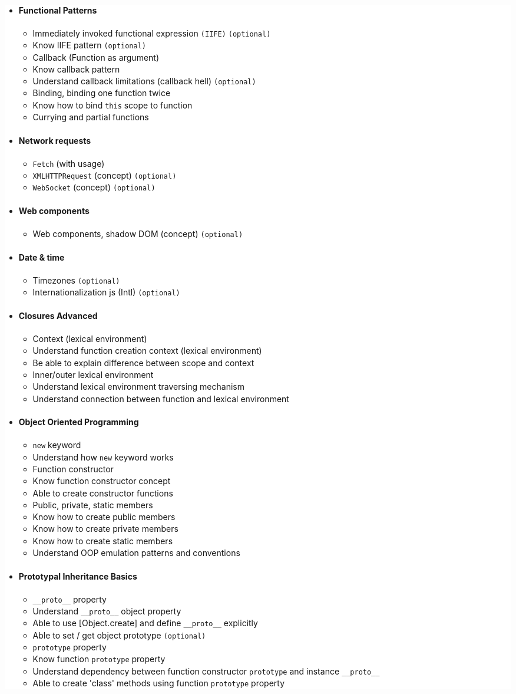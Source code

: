 - #### Functional Patterns

    - Immediately invoked functional expression `(IIFE)` `(optional)`
    - Know IIFE pattern `(optional)`
    - Callback (Function as argument)
    - Know callback pattern
    - Understand callback limitations (callback hell) `(optional)`
    - Binding, binding one function twice
    - Know how to bind `this` scope to function
    - Currying and partial functions

- #### Network requests

    - `Fetch` (with usage)
    - `XMLHTTPRequest` (concept) `(optional)`
    - `WebSocket` (concept) `(optional)`

- #### Web components

    - Web components, shadow DOM (concept) `(optional)`

- #### Date & time

    - Timezones `(optional)`
    - Internationalization js (Intl) `(optional)`

- #### Closures Advanced

    - Context (lexical environment)
    - Understand function creation context (lexical environment)
    - Be able to explain difference between scope and context
    - Inner/outer lexical environment
    - Understand lexical environment traversing mechanism
    - Understand connection between function and lexical environment

- #### Object Oriented Programming

    - `new` keyword
    - Understand how `new` keyword works
    - Function constructor
    - Know function constructor concept
    - Able to create constructor functions
    - Public, private, static members
    - Know how to create public members
    - Know how to create private members
    - Know how to create static members
    - Understand OOP emulation patterns and conventions

- #### Prototypal Inheritance Basics

    - `__proto__` property
    - Understand `__proto__` object property
    - Able to use [Object.create] and define `__proto__` explicitly
    - Able to set / get object prototype `(optional)`
    - `prototype` property
    - Know function `prototype` property
    - Understand dependency between function constructor `prototype` and instance `__proto__`
    - Able to create 'class' methods using function `prototype` property
